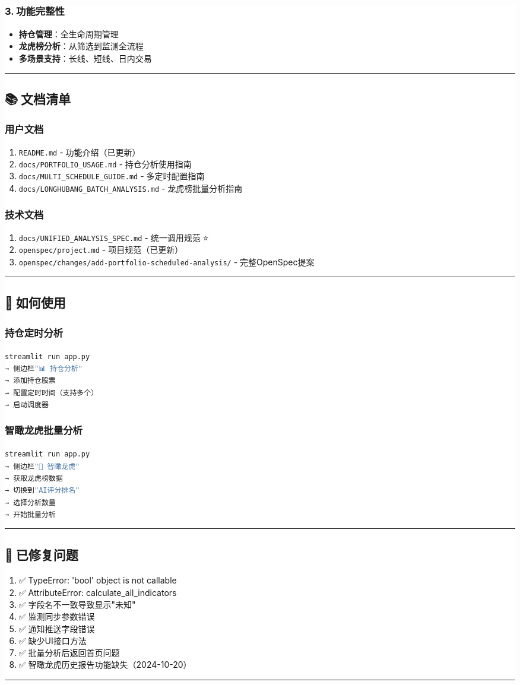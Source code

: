 ### 3. 功能完整性

- **持仓管理**：全生命周期管理
- **龙虎榜分析**：从筛选到监测全流程
- **多场景支持**：长线、短线、日内交易

---

## 📚 文档清单

### 用户文档
1. `README.md` - 功能介绍（已更新）
2. `docs/PORTFOLIO_USAGE.md` - 持仓分析使用指南
3. `docs/MULTI_SCHEDULE_GUIDE.md` - 多定时配置指南
4. `docs/LONGHUBANG_BATCH_ANALYSIS.md` - 龙虎榜批量分析指南

### 技术文档
1. `docs/UNIFIED_ANALYSIS_SPEC.md` - 统一调用规范 ⭐️
2. `openspec/project.md` - 项目规范（已更新）
3. `openspec/changes/add-portfolio-scheduled-analysis/` - 完整OpenSpec提案

---

## 🚀 如何使用

### 持仓定时分析

```bash
streamlit run app.py
→ 侧边栏"📊 持仓分析"
→ 添加持仓股票
→ 配置定时时间（支持多个）
→ 启动调度器
```

### 智瞰龙虎批量分析

```bash
streamlit run app.py
→ 侧边栏"🎯 智瞰龙虎"
→ 获取龙虎榜数据
→ 切换到"AI评分排名"
→ 选择分析数量
→ 开始批量分析
```

---

## 🐛 已修复问题

1. ✅ TypeError: 'bool' object is not callable
2. ✅ AttributeError: calculate_all_indicators
3. ✅ 字段名不一致导致显示"未知"
4. ✅ 监测同步参数错误
5. ✅ 通知推送字段错误
6. ✅ 缺少UI接口方法
7. ✅ 批量分析后返回首页问题
8. ✅ 智瞰龙虎历史报告功能缺失（2024-10-20）

---